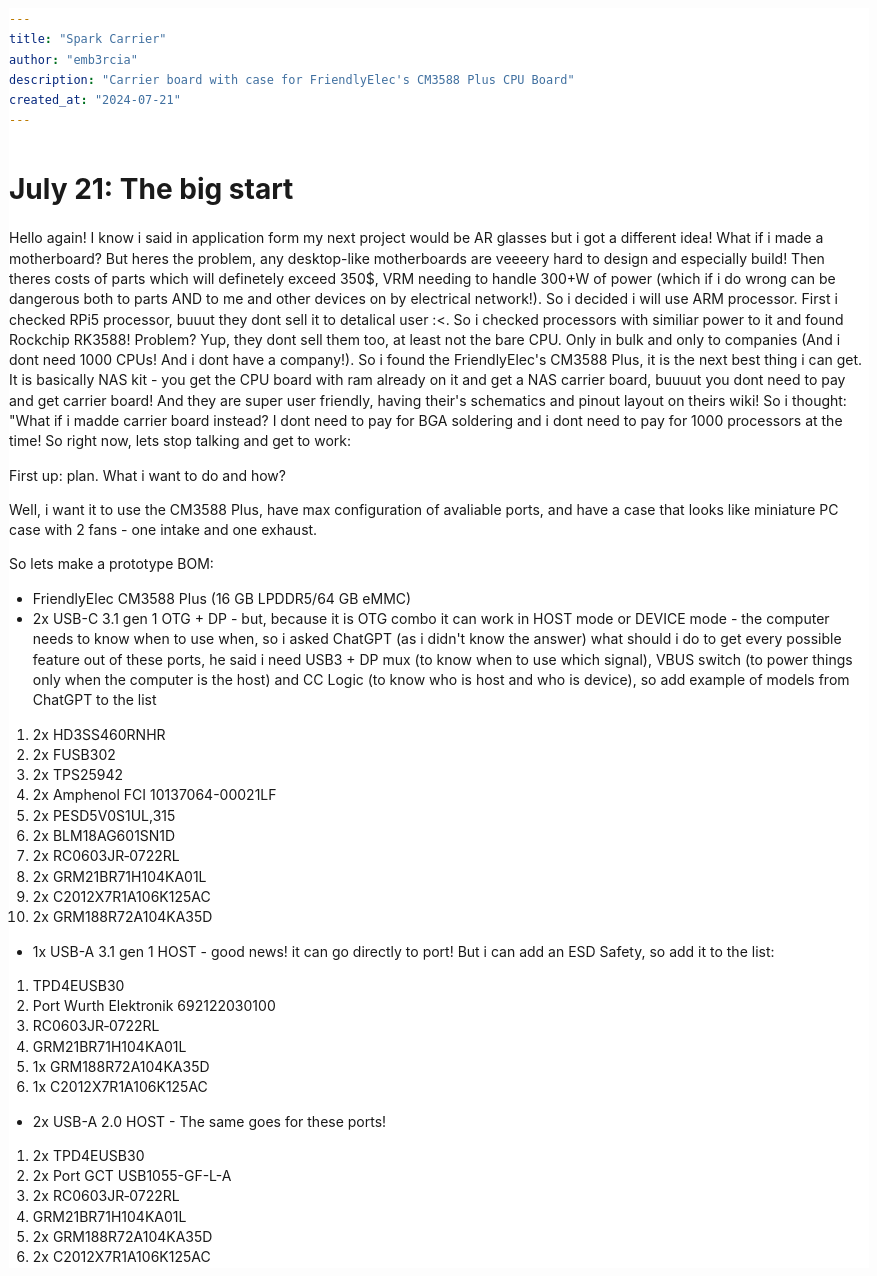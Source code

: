 ```yaml
---
title: "Spark Carrier"
author: "emb3rcia"
description: "Carrier board with case for FriendlyElec's CM3588 Plus CPU Board"
created_at: "2024-07-21"
---
```


# July 21: The big start
Hello again! I know i said in application form my next project would be AR glasses but i got a different idea! What if i made a motherboard? But heres the problem, any desktop-like motherboards are veeeery hard to design and especially build! Then theres costs of parts which will definetely exceed 350$, VRM needing to handle 300+W of power (which if i do wrong can be dangerous both to parts AND to me and other devices on by electrical network!). So i decided i will use ARM processor. First i checked RPi5 processor, buuut they dont sell it to detalical user :<. So i checked processors with similiar power to it and found Rockchip RK3588! Problem? Yup, they dont sell them too, at least not the bare CPU. Only in bulk and only to companies (And i dont need 1000 CPUs! And i dont have a company!). So i found the FriendlyElec's CM3588 Plus, it is the next best thing i can get. It is basically NAS kit - you get the CPU board with ram already on it and get a NAS carrier board, buuuut you dont need to pay and get carrier board! And they are super user friendly, having their's schematics and pinout layout on theirs wiki! So i thought: "What if i madde carrier board instead? I dont need to pay for BGA soldering and i dont need to pay for 1000 processors at the time! So right now, lets stop talking and get to work:


First up: plan. What i want to do and how?

Well, i want it to use the CM3588 Plus, have max configuration of avaliable ports, and have a case that looks like miniature PC case with 2 fans - one intake and one exhaust.

So lets make a prototype BOM:
- FriendlyElec CM3588 Plus (16 GB LPDDR5/64 GB eMMC) 
- 2x USB-C 3.1 gen 1 OTG + DP - but, because it is OTG combo it can work in HOST mode or DEVICE mode - the computer needs to know when to use when, so i asked ChatGPT (as i didn't know the answer) what should i do to get every possible feature out of these ports, he said i need USB3 + DP mux (to know when to use which signal), VBUS switch (to power things only when the computer is the host) and CC Logic (to know who is host and who is device), so add example of models from ChatGPT to the list
 1. 2x HD3SS460RNHR
 2. 2x FUSB302
 3. 2x TPS25942
 4. 2x Amphenol FCI 10137064-00021LF
 5. 2x PESD5V0S1UL,315
 6. 2x BLM18AG601SN1D
 7. 2x RC0603JR‑0722RL
 8. 2x GRM21BR71H104KA01L
 9. 2x C2012X7R1A106K125AC
 10. 2x GRM188R72A104KA35D
- 1x USB-A 3.1 gen 1 HOST - good news! it can go directly to port! But i can add an ESD Safety, so add it to the list:
 1. TPD4EUSB30
 2. Port Wurth Elektronik 692122030100
 3. RC0603JR‑0722RL
 4. GRM21BR71H104KA01L
 5. 1x GRM188R72A104KA35D
 6. 1x C2012X7R1A106K125AC
- 2x USB-A 2.0 HOST - The same goes for these ports!
 1. 2x TPD4EUSB30
 2. 2x Port GCT USB1055-GF-L-A
 3. 2x RC0603JR‑0722RL
 4. GRM21BR71H104KA01L
 5. 2x GRM188R72A104KA35D
 6. 2x C2012X7R1A106K125AC